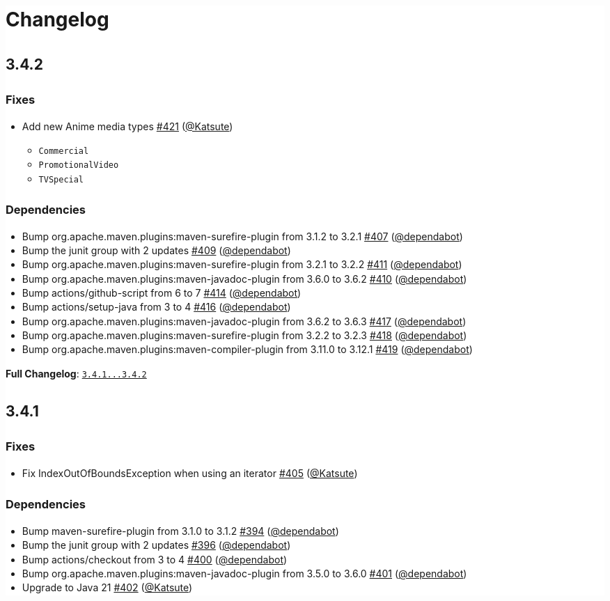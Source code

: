 # Changelog

## 3.4.2

### Fixes

* Add new Anime media types [#421](https://github.com/KatsuteDev/Mal4J/pull/421) ([@Katsute](https://github.com/Katsute))

   * `Commercial`
   * `PromotionalVideo`
   * `TVSpecial`

### Dependencies

* Bump org.apache.maven.plugins:maven-surefire-plugin from 3.1.2 to 3.2.1 [#407](https://github.com/KatsuteDev/Mal4J/pull/407) ([@dependabot](https://github.com/dependabot))
* Bump the junit group with 2 updates [#409](https://github.com/KatsuteDev/Mal4J/pull/409) ([@dependabot](https://github.com/dependabot))
* Bump org.apache.maven.plugins:maven-surefire-plugin from 3.2.1 to 3.2.2 [#411](https://github.com/KatsuteDev/Mal4J/pull/411) ([@dependabot](https://github.com/dependabot))
* Bump org.apache.maven.plugins:maven-javadoc-plugin from 3.6.0 to 3.6.2 [#410](https://github.com/KatsuteDev/Mal4J/pull/410) ([@dependabot](https://github.com/dependabot))
* Bump actions/github-script from 6 to 7 [#414](https://github.com/KatsuteDev/Mal4J/pull/414) ([@dependabot](https://github.com/dependabot))
* Bump actions/setup-java from 3 to 4 [#416](https://github.com/KatsuteDev/Mal4J/pull/416) ([@dependabot](https://github.com/dependabot))
* Bump org.apache.maven.plugins:maven-javadoc-plugin from 3.6.2 to 3.6.3 [#417](https://github.com/KatsuteDev/Mal4J/pull/417) ([@dependabot](https://github.com/dependabot))
* Bump org.apache.maven.plugins:maven-surefire-plugin from 3.2.2 to 3.2.3 [#418](https://github.com/KatsuteDev/Mal4J/pull/418) ([@dependabot](https://github.com/dependabot))
* Bump org.apache.maven.plugins:maven-compiler-plugin from 3.11.0 to 3.12.1 [#419](https://github.com/KatsuteDev/Mal4J/pull/419) ([@dependabot](https://github.com/dependabot))

**Full Changelog**: [`3.4.1...3.4.2`](https://github.com/KatsuteDev/Mal4J/compare/3.4.1...3.4.2)

## 3.4.1

### Fixes

* Fix IndexOutOfBoundsException when using an iterator [#405](https://github.com/KatsuteDev/Mal4J/pull/405) ([@Katsute](https://github.com/Katsute))

### Dependencies

* Bump maven-surefire-plugin from 3.1.0 to 3.1.2 [#394](https://github.com/KatsuteDev/Mal4J/pull/394) ([@dependabot](https://github.com/dependabot))
* Bump the junit group with 2 updates [#396](https://github.com/KatsuteDev/Mal4J/pull/396) ([@dependabot](https://github.com/dependabot))
* Bump actions/checkout from 3 to 4 [#400](https://github.com/KatsuteDev/Mal4J/pull/400) ([@dependabot](https://github.com/dependabot))
* Bump org.apache.maven.plugins:maven-javadoc-plugin from 3.5.0 to 3.6.0 [#401](https://github.com/KatsuteDev/Mal4J/pull/401) ([@dependabot](https://github.com/dependabot))
* Upgrade to Java 21 [#402](https://github.com/KatsuteDev/Mal4J/pull/402) ([@Katsute](https://github.com/Katsute))
